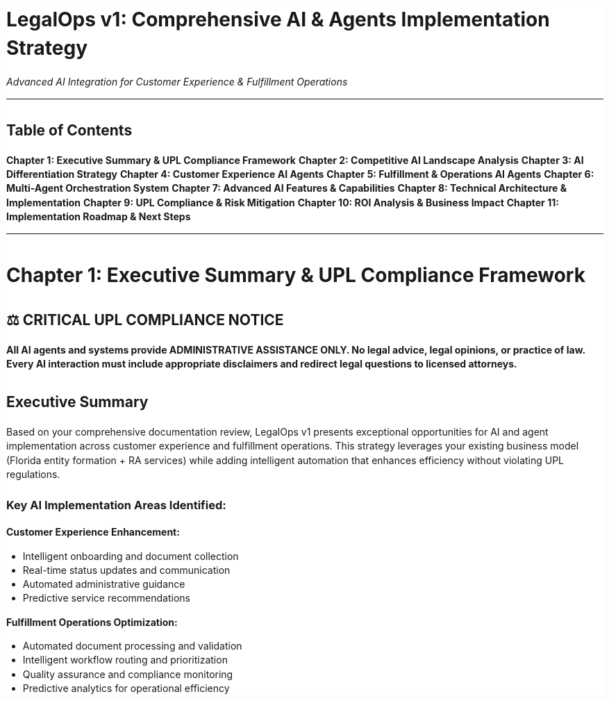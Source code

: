 # LegalOps v1: Comprehensive AI & Agents Implementation Strategy
*Advanced AI Integration for Customer Experience & Fulfillment Operations*

---

## Table of Contents

**Chapter 1: Executive Summary & UPL Compliance Framework**
**Chapter 2: Competitive AI Landscape Analysis**
**Chapter 3: AI Differentiation Strategy**
**Chapter 4: Customer Experience AI Agents**
**Chapter 5: Fulfillment & Operations AI Agents**
**Chapter 6: Multi-Agent Orchestration System**
**Chapter 7: Advanced AI Features & Capabilities**
**Chapter 8: Technical Architecture & Implementation**
**Chapter 9: UPL Compliance & Risk Mitigation**
**Chapter 10: ROI Analysis & Business Impact**
**Chapter 11: Implementation Roadmap & Next Steps**

---

# Chapter 1: Executive Summary & UPL Compliance Framework

## ⚖️ **CRITICAL UPL COMPLIANCE NOTICE**

**All AI agents and systems provide ADMINISTRATIVE ASSISTANCE ONLY. No legal advice, legal opinions, or practice of law. Every AI interaction must include appropriate disclaimers and redirect legal questions to licensed attorneys.**

## Executive Summary

Based on your comprehensive documentation review, LegalOps v1 presents exceptional opportunities for AI and agent implementation across customer experience and fulfillment operations. This strategy leverages your existing business model (Florida entity formation + RA services) while adding intelligent automation that enhances efficiency without violating UPL regulations.

### Key AI Implementation Areas Identified:

**Customer Experience Enhancement:**
- Intelligent onboarding and document collection
- Real-time status updates and communication
- Automated administrative guidance
- Predictive service recommendations

**Fulfillment Operations Optimization:**
- Automated document processing and validation
- Intelligent workflow routing and prioritization
- Quality assurance and compliance monitoring
- Predictive analytics for operational efficiency
